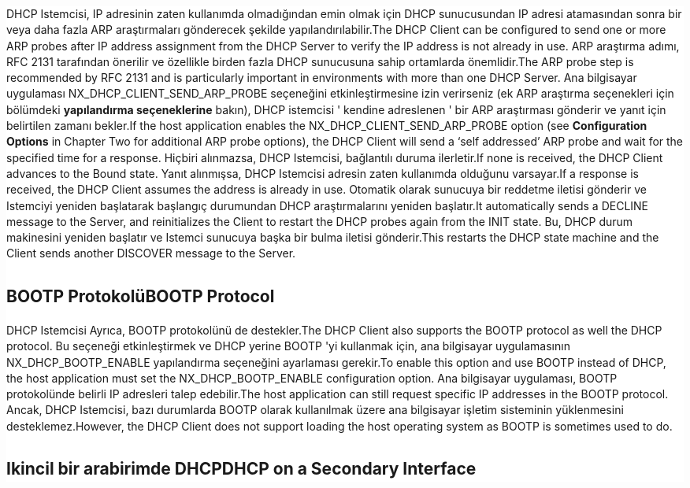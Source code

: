 <span data-ttu-id="3cb70-173">DHCP Istemcisi, IP adresinin zaten kullanımda olmadığından emin olmak için DHCP sunucusundan IP adresi atamasından sonra bir veya daha fazla ARP araştırmaları gönderecek şekilde yapılandırılabilir.</span><span class="sxs-lookup"><span data-stu-id="3cb70-173">The DHCP Client can be configured to send one or more ARP probes after IP address assignment from the DHCP Server to verify the IP address is not already in use.</span></span> <span data-ttu-id="3cb70-174">ARP araştırma adımı, RFC 2131 tarafından önerilir ve özellikle birden fazla DHCP sunucusuna sahip ortamlarda önemlidir.</span><span class="sxs-lookup"><span data-stu-id="3cb70-174">The ARP probe step is recommended by RFC 2131 and is particularly important in environments with more than one DHCP Server.</span></span> <span data-ttu-id="3cb70-175">Ana bilgisayar uygulaması NX_DHCP_CLIENT_SEND_ARP_PROBE seçeneğini etkinleştirmesine izin verirseniz (ek ARP araştırma seçenekleri için bölümdeki **yapılandırma seçeneklerine** bakın), DHCP istemcisi ' kendine adreslenen ' bir ARP araştırması gönderir ve yanıt için belirtilen zamanı bekler.</span><span class="sxs-lookup"><span data-stu-id="3cb70-175">If the host application enables the NX_DHCP_CLIENT_SEND_ARP_PROBE option (see **Configuration Options** in Chapter Two for additional ARP probe options), the DHCP Client will send a ‘self addressed’ ARP probe and wait for the specified time for a response.</span></span> <span data-ttu-id="3cb70-176">Hiçbiri alınmazsa, DHCP Istemcisi, bağlantılı duruma ilerletir.</span><span class="sxs-lookup"><span data-stu-id="3cb70-176">If none is received, the DHCP Client advances to the Bound state.</span></span> <span data-ttu-id="3cb70-177">Yanıt alınmışsa, DHCP Istemcisi adresin zaten kullanımda olduğunu varsayar.</span><span class="sxs-lookup"><span data-stu-id="3cb70-177">If a response is received, the DHCP Client assumes the address is already in use.</span></span> <span data-ttu-id="3cb70-178">Otomatik olarak sunucuya bir reddetme iletisi gönderir ve Istemciyi yeniden başlatarak başlangıç durumundan DHCP araştırmalarını yeniden başlatır.</span><span class="sxs-lookup"><span data-stu-id="3cb70-178">It automatically sends a DECLINE message to the Server, and reinitializes the Client to restart the DHCP probes again from the INIT state.</span></span> <span data-ttu-id="3cb70-179">Bu, DHCP durum makinesini yeniden başlatır ve Istemci sunucuya başka bir bulma iletisi gönderir.</span><span class="sxs-lookup"><span data-stu-id="3cb70-179">This restarts the DHCP state machine and the Client sends another DISCOVER message to the Server.</span></span>

## <a name="bootp-protocol"></a><span data-ttu-id="3cb70-180">BOOTP Protokolü</span><span class="sxs-lookup"><span data-stu-id="3cb70-180">BOOTP Protocol</span></span>

<span data-ttu-id="3cb70-181">DHCP Istemcisi Ayrıca, BOOTP protokolünü de destekler.</span><span class="sxs-lookup"><span data-stu-id="3cb70-181">The DHCP Client also supports the BOOTP protocol as well the DHCP protocol.</span></span> <span data-ttu-id="3cb70-182">Bu seçeneği etkinleştirmek ve DHCP yerine BOOTP 'yi kullanmak için, ana bilgisayar uygulamasının NX_DHCP_BOOTP_ENABLE yapılandırma seçeneğini ayarlaması gerekir.</span><span class="sxs-lookup"><span data-stu-id="3cb70-182">To enable this option and use BOOTP instead of DHCP, the host application must set the NX_DHCP_BOOTP_ENABLE configuration option.</span></span> <span data-ttu-id="3cb70-183">Ana bilgisayar uygulaması, BOOTP protokolünde belirli IP adresleri talep edebilir.</span><span class="sxs-lookup"><span data-stu-id="3cb70-183">The host application can still request specific IP addresses in the BOOTP protocol.</span></span> <span data-ttu-id="3cb70-184">Ancak, DHCP Istemcisi, bazı durumlarda BOOTP olarak kullanılmak üzere ana bilgisayar işletim sisteminin yüklenmesini desteklemez.</span><span class="sxs-lookup"><span data-stu-id="3cb70-184">However, the DHCP Client does not support loading the host operating system as BOOTP is sometimes used to do.</span></span>

## <a name="dhcp-on-a-secondary-interface"></a><span data-ttu-id="3cb70-185">Ikincil bir arabirimde DHCP</span><span class="sxs-lookup"><span data-stu-id="3cb70-185">DHCP on a Secondary Interface</span></span>
